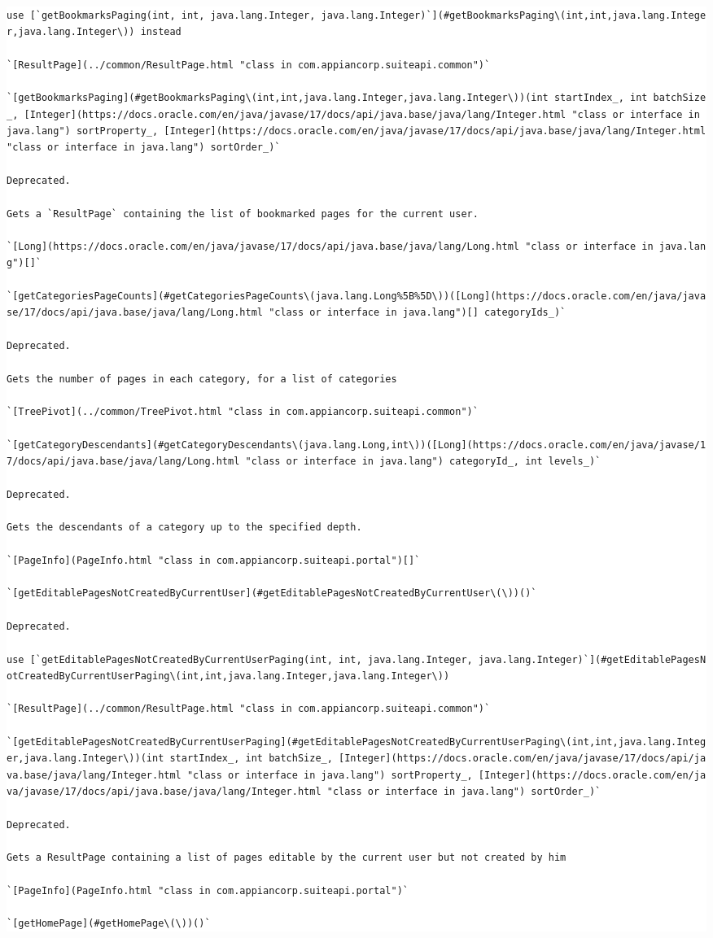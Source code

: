     use [`getBookmarksPaging(int, int, java.lang.Integer, java.lang.Integer)`](#getBookmarksPaging\(int,int,java.lang.Integer,java.lang.Integer\)) instead

    `[ResultPage](../common/ResultPage.html "class in com.appiancorp.suiteapi.common")`

    `[getBookmarksPaging](#getBookmarksPaging\(int,int,java.lang.Integer,java.lang.Integer\))(int startIndex_, int batchSize_, [Integer](https://docs.oracle.com/en/java/javase/17/docs/api/java.base/java/lang/Integer.html "class or interface in java.lang") sortProperty_, [Integer](https://docs.oracle.com/en/java/javase/17/docs/api/java.base/java/lang/Integer.html "class or interface in java.lang") sortOrder_)`

    Deprecated.

    Gets a `ResultPage` containing the list of bookmarked pages for the current user.

    `[Long](https://docs.oracle.com/en/java/javase/17/docs/api/java.base/java/lang/Long.html "class or interface in java.lang")[]`

    `[getCategoriesPageCounts](#getCategoriesPageCounts\(java.lang.Long%5B%5D\))([Long](https://docs.oracle.com/en/java/javase/17/docs/api/java.base/java/lang/Long.html "class or interface in java.lang")[] categoryIds_)`

    Deprecated.

    Gets the number of pages in each category, for a list of categories

    `[TreePivot](../common/TreePivot.html "class in com.appiancorp.suiteapi.common")`

    `[getCategoryDescendants](#getCategoryDescendants\(java.lang.Long,int\))([Long](https://docs.oracle.com/en/java/javase/17/docs/api/java.base/java/lang/Long.html "class or interface in java.lang") categoryId_, int levels_)`

    Deprecated.

    Gets the descendants of a category up to the specified depth.

    `[PageInfo](PageInfo.html "class in com.appiancorp.suiteapi.portal")[]`

    `[getEditablePagesNotCreatedByCurrentUser](#getEditablePagesNotCreatedByCurrentUser\(\))()`

    Deprecated.

    use [`getEditablePagesNotCreatedByCurrentUserPaging(int, int, java.lang.Integer, java.lang.Integer)`](#getEditablePagesNotCreatedByCurrentUserPaging\(int,int,java.lang.Integer,java.lang.Integer\))

    `[ResultPage](../common/ResultPage.html "class in com.appiancorp.suiteapi.common")`

    `[getEditablePagesNotCreatedByCurrentUserPaging](#getEditablePagesNotCreatedByCurrentUserPaging\(int,int,java.lang.Integer,java.lang.Integer\))(int startIndex_, int batchSize_, [Integer](https://docs.oracle.com/en/java/javase/17/docs/api/java.base/java/lang/Integer.html "class or interface in java.lang") sortProperty_, [Integer](https://docs.oracle.com/en/java/javase/17/docs/api/java.base/java/lang/Integer.html "class or interface in java.lang") sortOrder_)`

    Deprecated.

    Gets a ResultPage containing a list of pages editable by the current user but not created by him

    `[PageInfo](PageInfo.html "class in com.appiancorp.suiteapi.portal")`

    `[getHomePage](#getHomePage\(\))()`
